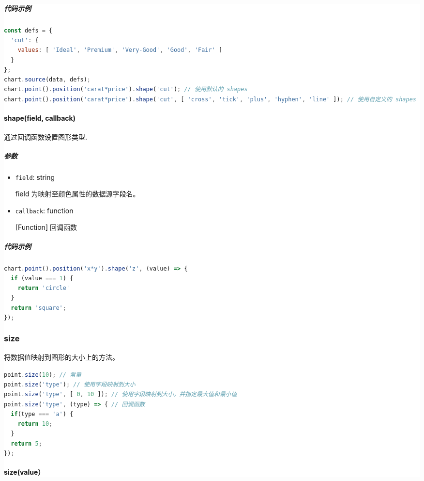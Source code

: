 ##### 代码示例

```js
const defs = {
  'cut': {
    values: [ 'Ideal', 'Premium', 'Very-Good', 'Good', 'Fair' ]
  }
};
chart.source(data, defs);
chart.point().position('carat*price').shape('cut'); // 使用默认的 shapes
chart.point().position('carat*price').shape('cut', [ 'cross', 'tick', 'plus', 'hyphen', 'line' ]); // 使用自定义的 shapes
```

#### shape(field, callback)

通过回调函数设置图形类型.

##### 参数

- `field`: string

  field 为映射至颜色属性的数据源字段名。

- `callback`: function

  [Function] 回调函数

##### 代码示例

```js
chart.point().position('x*y').shape('z', (value) => {
  if (value === 1) {
    return 'circle'
  }
  return 'square';
});
```

### size

将数据值映射到图形的大小上的方法。

```js
point.size(10); // 常量
point.size('type'); // 使用字段映射到大小
point.size('type', [ 0, 10 ]); // 使用字段映射到大小，并指定最大值和最小值
point.size('type', (type) => { // 回调函数
  if(type === 'a') {
    return 10;
  }
  return 5;
});
```

#### size(value）
